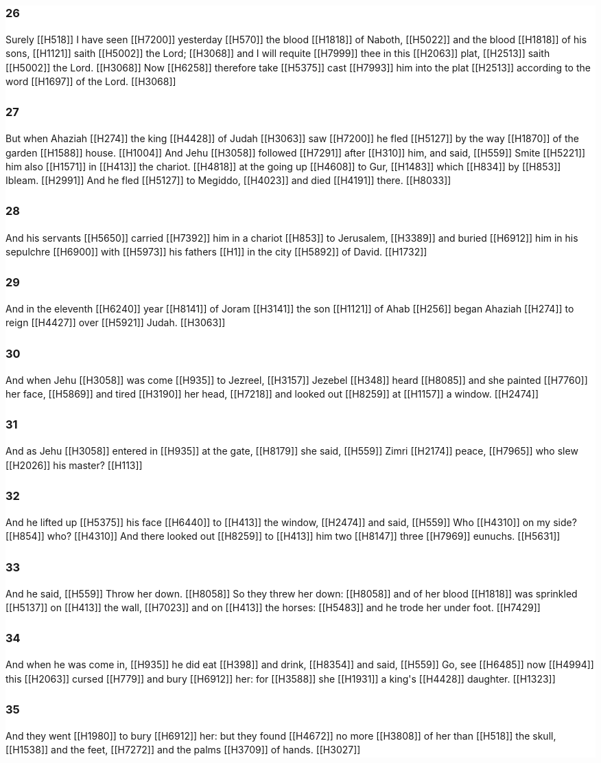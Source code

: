 ### 26
Surely [[H518]] I have seen [[H7200]] yesterday [[H570]] the blood [[H1818]] of Naboth, [[H5022]] and the blood [[H1818]] of his sons, [[H1121]] saith [[H5002]] the Lord; [[H3068]] and I will requite [[H7999]] thee in this [[H2063]] plat, [[H2513]] saith [[H5002]] the Lord. [[H3068]] Now [[H6258]] therefore take [[H5375]] cast [[H7993]] him into the plat [[H2513]] according to the word [[H1697]] of the Lord. [[H3068]]

### 27
But when Ahaziah [[H274]] the king [[H4428]] of Judah [[H3063]] saw [[H7200]] he fled [[H5127]] by the way [[H1870]] of the garden [[H1588]] house. [[H1004]] And Jehu [[H3058]] followed [[H7291]] after [[H310]] him, and said, [[H559]] Smite [[H5221]] him also [[H1571]] in [[H413]] the chariot. [[H4818]] at the going up [[H4608]] to Gur, [[H1483]] which [[H834]] by [[H853]] Ibleam. [[H2991]] And he fled [[H5127]] to Megiddo, [[H4023]] and died [[H4191]] there. [[H8033]]

### 28
And his servants [[H5650]] carried [[H7392]]  him in a chariot [[H853]] to Jerusalem, [[H3389]] and buried [[H6912]] him in his sepulchre [[H6900]] with [[H5973]] his fathers [[H1]] in the city [[H5892]] of David. [[H1732]]

### 29
And in the eleventh [[H6240]] year [[H8141]] of Joram [[H3141]] the son [[H1121]] of Ahab [[H256]] began Ahaziah [[H274]] to reign [[H4427]] over [[H5921]] Judah. [[H3063]]

### 30
And when Jehu [[H3058]] was come [[H935]] to Jezreel, [[H3157]] Jezebel [[H348]] heard [[H8085]] and she painted [[H7760]] her face, [[H5869]] and tired [[H3190]] her head, [[H7218]] and looked out [[H8259]] at [[H1157]] a window. [[H2474]]

### 31
And as Jehu [[H3058]] entered in [[H935]] at the gate, [[H8179]] she said, [[H559]] Zimri [[H2174]] peace, [[H7965]] who slew [[H2026]] his master? [[H113]]

### 32
And he lifted up [[H5375]] his face [[H6440]] to [[H413]] the window, [[H2474]] and said, [[H559]] Who [[H4310]] on my side? [[H854]] who? [[H4310]] And there looked out [[H8259]] to [[H413]] him two [[H8147]] three [[H7969]] eunuchs. [[H5631]]

### 33
And he said, [[H559]] Throw her down. [[H8058]] So they threw her down: [[H8058]] and of her blood [[H1818]] was sprinkled [[H5137]] on [[H413]] the wall, [[H7023]] and on [[H413]] the horses: [[H5483]] and he trode her under foot. [[H7429]]

### 34
And when he was come in, [[H935]] he did eat [[H398]] and drink, [[H8354]] and said, [[H559]] Go, see [[H6485]] now [[H4994]] this [[H2063]] cursed [[H779]] and bury [[H6912]] her: for [[H3588]] she [[H1931]] a king's [[H4428]] daughter. [[H1323]]

### 35
And they went [[H1980]] to bury [[H6912]] her: but they found [[H4672]] no more [[H3808]] of her than [[H518]] the skull, [[H1538]] and the feet, [[H7272]] and the palms [[H3709]] of hands. [[H3027]]
